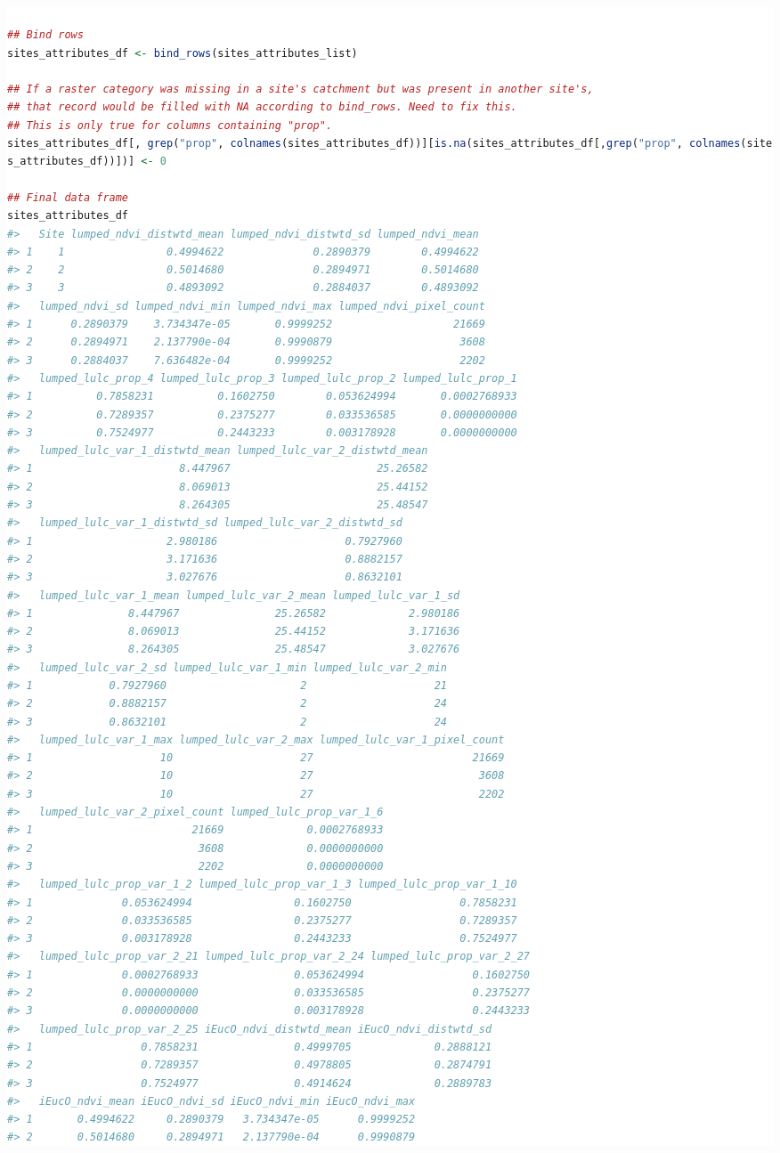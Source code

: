 ``` r

## Bind rows 
sites_attributes_df <- bind_rows(sites_attributes_list)

## If a raster category was missing in a site's catchment but was present in another site's, 
## that record would be filled with NA according to bind_rows. Need to fix this.
## This is only true for columns containing "prop".
sites_attributes_df[, grep("prop", colnames(sites_attributes_df))][is.na(sites_attributes_df[,grep("prop", colnames(sites_attributes_df))])] <- 0

## Final data frame 
sites_attributes_df
#>   Site lumped_ndvi_distwtd_mean lumped_ndvi_distwtd_sd lumped_ndvi_mean
#> 1    1                0.4994622              0.2890379        0.4994622
#> 2    2                0.5014680              0.2894971        0.5014680
#> 3    3                0.4893092              0.2884037        0.4893092
#>   lumped_ndvi_sd lumped_ndvi_min lumped_ndvi_max lumped_ndvi_pixel_count
#> 1      0.2890379    3.734347e-05       0.9999252                   21669
#> 2      0.2894971    2.137790e-04       0.9990879                    3608
#> 3      0.2884037    7.636482e-04       0.9999252                    2202
#>   lumped_lulc_prop_4 lumped_lulc_prop_3 lumped_lulc_prop_2 lumped_lulc_prop_1
#> 1          0.7858231          0.1602750        0.053624994       0.0002768933
#> 2          0.7289357          0.2375277        0.033536585       0.0000000000
#> 3          0.7524977          0.2443233        0.003178928       0.0000000000
#>   lumped_lulc_var_1_distwtd_mean lumped_lulc_var_2_distwtd_mean
#> 1                       8.447967                       25.26582
#> 2                       8.069013                       25.44152
#> 3                       8.264305                       25.48547
#>   lumped_lulc_var_1_distwtd_sd lumped_lulc_var_2_distwtd_sd
#> 1                     2.980186                    0.7927960
#> 2                     3.171636                    0.8882157
#> 3                     3.027676                    0.8632101
#>   lumped_lulc_var_1_mean lumped_lulc_var_2_mean lumped_lulc_var_1_sd
#> 1               8.447967               25.26582             2.980186
#> 2               8.069013               25.44152             3.171636
#> 3               8.264305               25.48547             3.027676
#>   lumped_lulc_var_2_sd lumped_lulc_var_1_min lumped_lulc_var_2_min
#> 1            0.7927960                     2                    21
#> 2            0.8882157                     2                    24
#> 3            0.8632101                     2                    24
#>   lumped_lulc_var_1_max lumped_lulc_var_2_max lumped_lulc_var_1_pixel_count
#> 1                    10                    27                         21669
#> 2                    10                    27                          3608
#> 3                    10                    27                          2202
#>   lumped_lulc_var_2_pixel_count lumped_lulc_prop_var_1_6
#> 1                         21669             0.0002768933
#> 2                          3608             0.0000000000
#> 3                          2202             0.0000000000
#>   lumped_lulc_prop_var_1_2 lumped_lulc_prop_var_1_3 lumped_lulc_prop_var_1_10
#> 1              0.053624994                0.1602750                 0.7858231
#> 2              0.033536585                0.2375277                 0.7289357
#> 3              0.003178928                0.2443233                 0.7524977
#>   lumped_lulc_prop_var_2_21 lumped_lulc_prop_var_2_24 lumped_lulc_prop_var_2_27
#> 1              0.0002768933               0.053624994                 0.1602750
#> 2              0.0000000000               0.033536585                 0.2375277
#> 3              0.0000000000               0.003178928                 0.2443233
#>   lumped_lulc_prop_var_2_25 iEucO_ndvi_distwtd_mean iEucO_ndvi_distwtd_sd
#> 1                 0.7858231               0.4999705             0.2888121
#> 2                 0.7289357               0.4978805             0.2874791
#> 3                 0.7524977               0.4914624             0.2889783
#>   iEucO_ndvi_mean iEucO_ndvi_sd iEucO_ndvi_min iEucO_ndvi_max
#> 1       0.4994622     0.2890379   3.734347e-05      0.9999252
#> 2       0.5014680     0.2894971   2.137790e-04      0.9990879
```